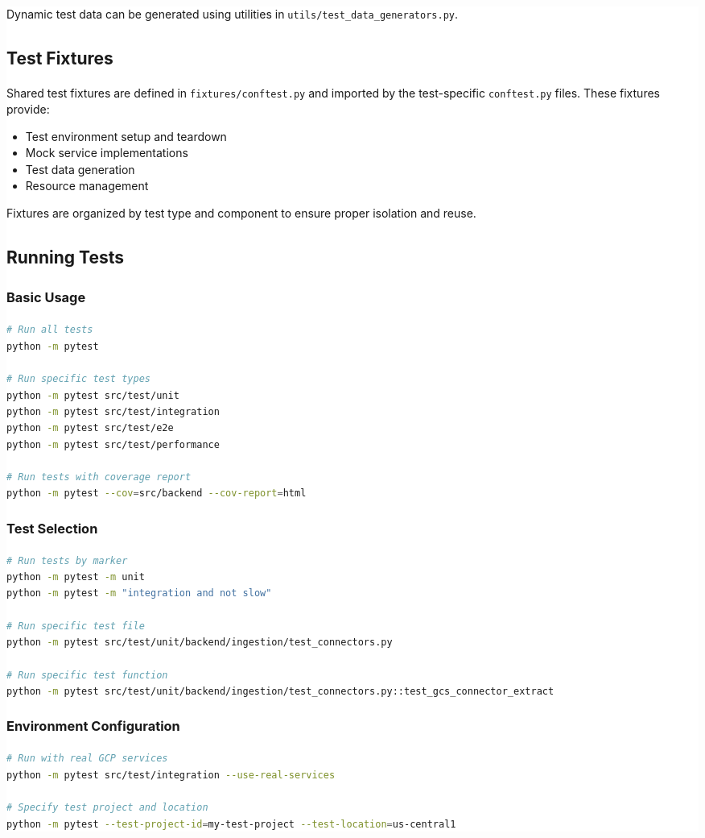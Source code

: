 Dynamic test data can be generated using utilities in `utils/test_data_generators.py`.

## Test Fixtures

Shared test fixtures are defined in `fixtures/conftest.py` and imported by the test-specific `conftest.py` files. These fixtures provide:

- Test environment setup and teardown
- Mock service implementations
- Test data generation
- Resource management

Fixtures are organized by test type and component to ensure proper isolation and reuse.

## Running Tests

### Basic Usage

```bash
# Run all tests
python -m pytest

# Run specific test types
python -m pytest src/test/unit
python -m pytest src/test/integration
python -m pytest src/test/e2e
python -m pytest src/test/performance

# Run tests with coverage report
python -m pytest --cov=src/backend --cov-report=html
```

### Test Selection

```bash
# Run tests by marker
python -m pytest -m unit
python -m pytest -m "integration and not slow"

# Run specific test file
python -m pytest src/test/unit/backend/ingestion/test_connectors.py

# Run specific test function
python -m pytest src/test/unit/backend/ingestion/test_connectors.py::test_gcs_connector_extract
```

### Environment Configuration

```bash
# Run with real GCP services
python -m pytest src/test/integration --use-real-services

# Specify test project and location
python -m pytest --test-project-id=my-test-project --test-location=us-central1
```

